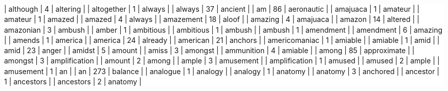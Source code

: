 | although | 4 | altering |
| altogether | 1 | always |
| always | 37 | ancient |
| am | 86 | aeronautic |
| amajuaca | 1 | amateur |
| amateur | 1 | amazed |
| amazed | 4 | always |
| amazement | 18 | aloof |
| amazing | 4 | amajuaca |
| amazon | 14 | altered |
| amazonian | 3 | ambush |
| amber | 1 | ambitious |
| ambitious | 1 | ambush |
| ambush | 1 | amendment |
| amendment | 6 | amazing |
| amends | 1 | america |
| america | 24 | already |
| american | 21 | anchors |
| americomaniac | 1 | amiable |
| amiable | 1 | amid |
| amid | 23 | anger |
| amidst | 5 | amount |
| amiss | 3 | amongst |
| ammunition | 4 | amiable |
| among | 85 | approximate |
| amongst | 3 | amplification |
| amount | 2 | among |
| ample | 3 | amusement |
| amplification | 1 | amused |
| amused | 2 | ample |
| amusement | 1 | an |
| an | 273 | balance |
| analogue | 1 | analogy |
| analogy | 1 | anatomy |
| anatomy | 3 | anchored |
| ancestor | 1 | ancestors |
| ancestors | 2 | anatomy |